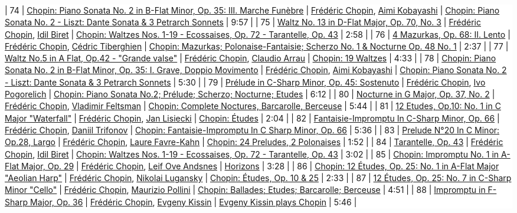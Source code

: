 | 74 | [Chopin: Piano Sonata No\. 2 in B\-Flat Minor, Op\. 35: III\. Marche Funèbre](https://open.spotify.com/track/4tDa5P1so01pdVc5Ywl6Or) | [Frédéric Chopin](https://open.spotify.com/artist/7y97mc3bZRFXzT2szRM4L4), [Aimi Kobayashi](https://open.spotify.com/artist/41YFPXmww0HCdIBjJj0uPs) | [Chopin: Piano Sonata No\. 2 \- Liszt: Dante Sonata & 3 Petrarch Sonnets](https://open.spotify.com/album/02jMrMAn68A2jh6zeB4E0E) | 9:57 |
| 75 | [Waltz No\. 13 in D\-Flat Major, Op\. 70, No\. 3](https://open.spotify.com/track/2BuOI4GjqpBqfzHYS2kIlP) | [Frédéric Chopin](https://open.spotify.com/artist/7y97mc3bZRFXzT2szRM4L4), [Idil Biret](https://open.spotify.com/artist/5SBOWUBQdfga0xprPVBxOr) | [Chopin: Waltzes Nos\. 1\-19 \- Ecossaises, Op\. 72 \- Tarantelle, Op\. 43](https://open.spotify.com/album/5zNQIyP4WetHlXx9PLh1Id) | 2:58 |
| 76 | [4 Mazurkas, Op\. 68: II\. Lento](https://open.spotify.com/track/7oaw7pqidHzlpouzKbWdi5) | [Frédéric Chopin](https://open.spotify.com/artist/7y97mc3bZRFXzT2szRM4L4), [Cédric Tiberghien](https://open.spotify.com/artist/0sMptzkewzs9B6zO9UqUug) | [Chopin: Mazurkas; Polonaise\-Fantaisie; Scherzo No\. 1 & Nocturne Op\. 48 No\. 1](https://open.spotify.com/album/0uFQQqNe8pxR5aN06PLh5Q) | 2:37 |
| 77 | [Waltz No.5 in A Flat, Op.42 \- "Grande valse"](https://open.spotify.com/track/1OcRiWp6PG6KpKv1yQGYCj) | [Frédéric Chopin](https://open.spotify.com/artist/7y97mc3bZRFXzT2szRM4L4), [Claudio Arrau](https://open.spotify.com/artist/5k15M5itLxlNtLk7BGpGa1) | [Chopin: 19 Waltzes](https://open.spotify.com/album/6mAtYHlbXHsH3PfwRTzZdg) | 4:33 |
| 78 | [Chopin: Piano Sonata No\. 2 in B\-Flat Minor, Op\. 35: I\. Grave, Doppio Movimento](https://open.spotify.com/track/495XRV2tS28J23G6YUzoe9) | [Frédéric Chopin](https://open.spotify.com/artist/7y97mc3bZRFXzT2szRM4L4), [Aimi Kobayashi](https://open.spotify.com/artist/41YFPXmww0HCdIBjJj0uPs) | [Chopin: Piano Sonata No\. 2 \- Liszt: Dante Sonata & 3 Petrarch Sonnets](https://open.spotify.com/album/02jMrMAn68A2jh6zeB4E0E) | 5:30 |
| 79 | [Prélude in C\-Sharp Minor, Op\. 45: Sostenuto](https://open.spotify.com/track/4xmasQRHJjEzGrDMOjThNN) | [Frédéric Chopin](https://open.spotify.com/artist/7y97mc3bZRFXzT2szRM4L4), [Ivo Pogorelich](https://open.spotify.com/artist/1UvH0q6XRNl02Pfw80ib7r) | [Chopin: Piano Sonata No.2; Prélude; Scherzo; Nocturne; Etudes](https://open.spotify.com/album/5shSOLSkhYRFAixtsgn2zG) | 6:12 |
| 80 | [Nocturne in G Major, Op\. 37, No\. 2](https://open.spotify.com/track/17A3zj6XllYLQJZvRdehFd) | [Frédéric Chopin](https://open.spotify.com/artist/7y97mc3bZRFXzT2szRM4L4), [Vladimir Feltsman](https://open.spotify.com/artist/2YU2DA6yZZ0pmcR4utb3TM) | [Chopin: Complete Noctures, Barcarolle, Berceuse](https://open.spotify.com/album/5hWRkuxBnUvjSIQex2SLKn) | 5:44 |
| 81 | [12 Etudes, Op.10: No\. 1 in C Major "Waterfall"](https://open.spotify.com/track/741PxAwkQFMmrqOxgOfzN4) | [Frédéric Chopin](https://open.spotify.com/artist/7y97mc3bZRFXzT2szRM4L4), [Jan Lisiecki](https://open.spotify.com/artist/0iZW6hAah0wPk6gOZCGcmy) | [Chopin: Études](https://open.spotify.com/album/3OUQNvIRDG3ioZP3FgiIuz) | 2:04 |
| 82 | [Fantaisie\-Impromptu In C\-Sharp Minor, Op\. 66](https://open.spotify.com/track/0Y9BzZGT2FuLVPrHoq1g2G) | [Frédéric Chopin](https://open.spotify.com/artist/7y97mc3bZRFXzT2szRM4L4), [Daniil Trifonov](https://open.spotify.com/artist/1fUhTALoWXPL6PZSkKImY9) | [Chopin: Fantaisie\-Impromptu In C Sharp Minor, Op\. 66](https://open.spotify.com/album/5APLziXSFb85q5SZP9kQwQ) | 5:36 |
| 83 | [Prelude N°20 In C Minor: Op.28, Largo](https://open.spotify.com/track/3WuS2T1NocPtTUngzCNZ5p) | [Frédéric Chopin](https://open.spotify.com/artist/7y97mc3bZRFXzT2szRM4L4), [Laure Favre\-Kahn](https://open.spotify.com/artist/0SisGbXTlo7miIX1UAQBu7) | [Chopin: 24 Preludes, 2 Polonaises](https://open.spotify.com/album/1tsN0js5fInbnTaCoQ8S7F) | 1:52 |
| 84 | [Tarantelle, Op\. 43](https://open.spotify.com/track/76M1GHmM1OP9b440gVipPX) | [Frédéric Chopin](https://open.spotify.com/artist/7y97mc3bZRFXzT2szRM4L4), [Idil Biret](https://open.spotify.com/artist/5SBOWUBQdfga0xprPVBxOr) | [Chopin: Waltzes Nos\. 1\-19 \- Ecossaises, Op\. 72 \- Tarantelle, Op\. 43](https://open.spotify.com/album/5zNQIyP4WetHlXx9PLh1Id) | 3:02 |
| 85 | [Chopin: Impromptu No\. 1 in A\-Flat Major, Op\. 29](https://open.spotify.com/track/3wnR4FIaT8Ok3gJjStIkyV) | [Frédéric Chopin](https://open.spotify.com/artist/7y97mc3bZRFXzT2szRM4L4), [Leif Ove Andsnes](https://open.spotify.com/artist/7J9Fo9dMjGNYY8usNMietL) | [Horizons](https://open.spotify.com/album/3hbzaXtCS7aksmbCJx1J9k) | 3:28 |
| 86 | [Chopin: 12 Études, Op\. 25: No\. 1 in A\-Flat Major "Aeolian Harp"](https://open.spotify.com/track/5QS4Ww7pFtigfFqoSQJrP6) | [Frédéric Chopin](https://open.spotify.com/artist/7y97mc3bZRFXzT2szRM4L4), [Nikolai Lugansky](https://open.spotify.com/artist/2bMfnyPOgNaeK8WNnXNXud) | [Chopin: Études, Op\. 10 & 25](https://open.spotify.com/album/4m29Z33TQFkPtkguspP8Ah) | 2:33 |
| 87 | [12 Études, Op\. 25: No\. 7 in C\-Sharp Minor "Cello"](https://open.spotify.com/track/4e2qaUQywKIkBey3J3kCIy) | [Frédéric Chopin](https://open.spotify.com/artist/7y97mc3bZRFXzT2szRM4L4), [Maurizio Pollini](https://open.spotify.com/artist/2VIdKQmRHnWofsR4odfFOh) | [Chopin: Ballades; Etudes; Barcarolle; Berceuse](https://open.spotify.com/album/2hFsKTJAtjie4skjio4FKK) | 4:51 |
| 88 | [Impromptu in F\-Sharp Major, Op\. 36](https://open.spotify.com/track/6Nmzf2J095Fa2Q0BpBRoSR) | [Frédéric Chopin](https://open.spotify.com/artist/7y97mc3bZRFXzT2szRM4L4), [Evgeny Kissin](https://open.spotify.com/artist/71kYWgqr6eHLOZj6u3JTuJ) | [Evgeny Kissin plays Chopin](https://open.spotify.com/album/6ap0FOChrqyQXZk8VbSa8b) | 5:46 |